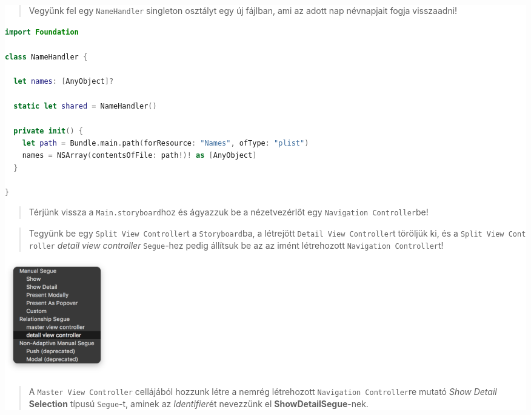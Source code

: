 > Vegyünk fel egy `NameHandler` singleton osztályt egy új fájlban, ami az adott nap névnapjait fogja visszaadni!

```swift
import Foundation

class NameHandler {

  let names: [AnyObject]?

  static let shared = NameHandler()

  private init() {
    let path = Bundle.main.path(forResource: "Names", ofType: "plist")
    names = NSArray(contentsOfFile: path!)! as [AnyObject]
  }

}
```

> Térjünk vissza a `Main.storyboard`hoz és ágyazzuk be a nézetvezérlőt egy `Navigation Controller`be!


> Tegyünk be egy `Split View Controller`t a `Storyboard`ba, a létrejött `Detail View Controller`t töröljük ki, és a `Split View Controller` *detail view controller* `Segue`-hez pedig állítsuk be az az imént létrehozott `Navigation Controller`t!

<img src="img/22_show_details_segue.png" alt="22" style="width: 20%;"/>

> A `Master View Controller` cellájából hozzunk létre a nemrég létrehozott `Navigation Controller`re mutató *Show Detail* **Selection** típusú `Segue`-t, aminek az *Identifier*ét nevezzünk el **ShowDetailSegue**-nek.
